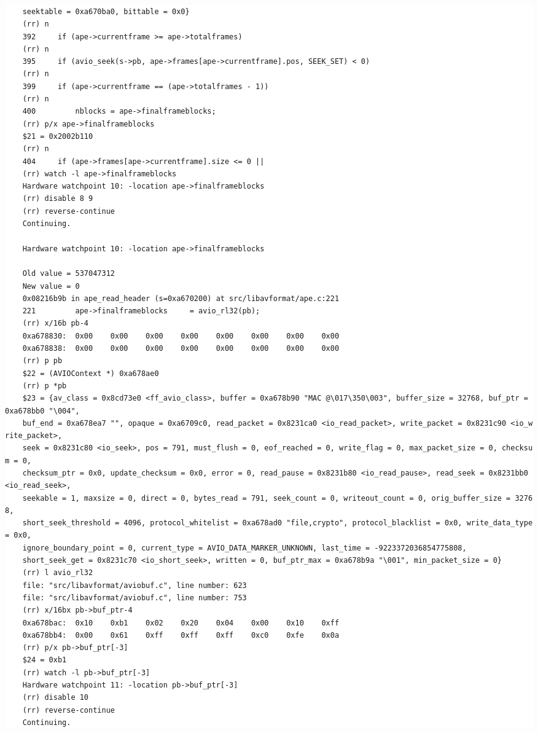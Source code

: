         seektable = 0xa670ba0, bittable = 0x0}
        (rr) n
        392	    if (ape->currentframe >= ape->totalframes)
        (rr) n
        395	    if (avio_seek(s->pb, ape->frames[ape->currentframe].pos, SEEK_SET) < 0)
        (rr) n
        399	    if (ape->currentframe == (ape->totalframes - 1))
        (rr) n
        400	        nblocks = ape->finalframeblocks;
        (rr) p/x ape->finalframeblocks
        $21 = 0x2002b110
        (rr) n
        404	    if (ape->frames[ape->currentframe].size <= 0 ||
        (rr) watch -l ape->finalframeblocks
        Hardware watchpoint 10: -location ape->finalframeblocks
        (rr) disable 8 9
        (rr) reverse-continue
        Continuing.

        Hardware watchpoint 10: -location ape->finalframeblocks

        Old value = 537047312
        New value = 0
        0x08216b9b in ape_read_header (s=0xa670200) at src/libavformat/ape.c:221
        221	        ape->finalframeblocks     = avio_rl32(pb);
        (rr) x/16b pb-4
        0xa678830:	0x00	0x00	0x00	0x00	0x00	0x00	0x00	0x00
        0xa678838:	0x00	0x00	0x00	0x00	0x00	0x00	0x00	0x00
        (rr) p pb
        $22 = (AVIOContext *) 0xa678ae0
        (rr) p *pb
        $23 = {av_class = 0x8cd73e0 <ff_avio_class>, buffer = 0xa678b90 "MAC @\017\350\003", buffer_size = 32768, buf_ptr = 0xa678bb0 "\004", 
        buf_end = 0xa678ea7 "", opaque = 0xa6709c0, read_packet = 0x8231ca0 <io_read_packet>, write_packet = 0x8231c90 <io_write_packet>, 
        seek = 0x8231c80 <io_seek>, pos = 791, must_flush = 0, eof_reached = 0, write_flag = 0, max_packet_size = 0, checksum = 0, 
        checksum_ptr = 0x0, update_checksum = 0x0, error = 0, read_pause = 0x8231b80 <io_read_pause>, read_seek = 0x8231bb0 <io_read_seek>, 
        seekable = 1, maxsize = 0, direct = 0, bytes_read = 791, seek_count = 0, writeout_count = 0, orig_buffer_size = 32768, 
        short_seek_threshold = 4096, protocol_whitelist = 0xa678ad0 "file,crypto", protocol_blacklist = 0x0, write_data_type = 0x0, 
        ignore_boundary_point = 0, current_type = AVIO_DATA_MARKER_UNKNOWN, last_time = -9223372036854775808, 
        short_seek_get = 0x8231c70 <io_short_seek>, written = 0, buf_ptr_max = 0xa678b9a "\001", min_packet_size = 0}
        (rr) l avio_rl32
        file: "src/libavformat/aviobuf.c", line number: 623
        file: "src/libavformat/aviobuf.c", line number: 753
        (rr) x/16bx pb->buf_ptr-4
        0xa678bac:	0x10	0xb1	0x02	0x20	0x04	0x00	0x10	0xff
        0xa678bb4:	0x00	0x61	0xff	0xff	0xff	0xc0	0xfe	0x0a
        (rr) p/x pb->buf_ptr[-3]
        $24 = 0xb1
        (rr) watch -l pb->buf_ptr[-3]
        Hardware watchpoint 11: -location pb->buf_ptr[-3]
        (rr) disable 10
        (rr) reverse-continue
        Continuing.
